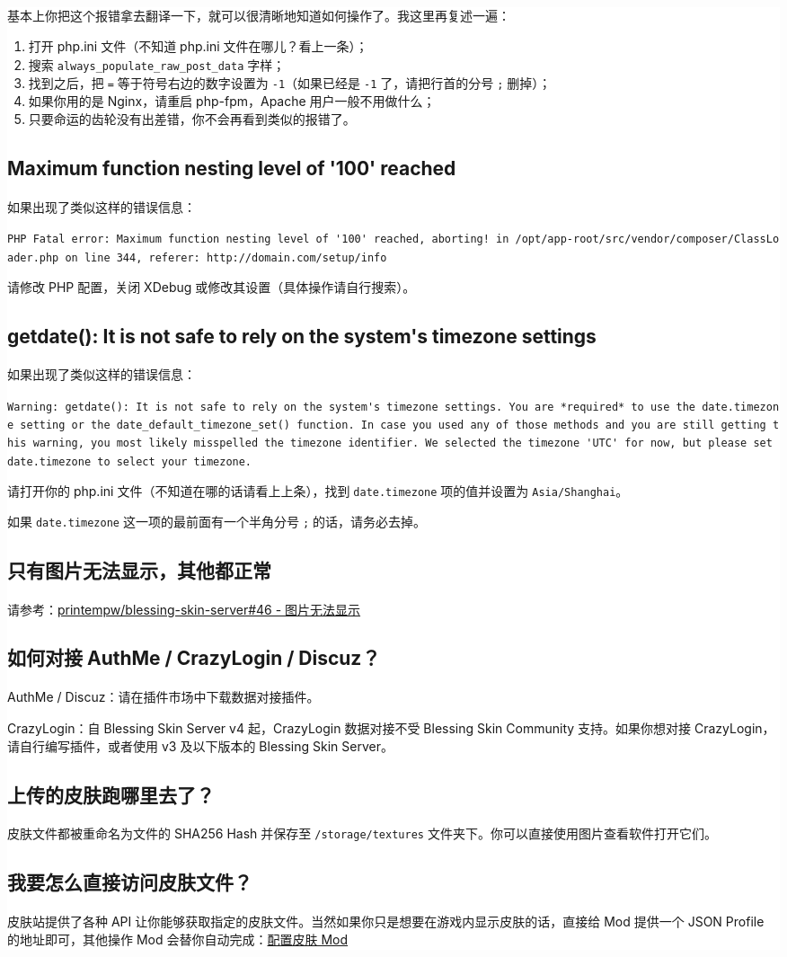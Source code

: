 基本上你把这个报错拿去翻译一下，就可以很清晰地知道如何操作了。我这里再复述一遍：

1. 打开 php.ini 文件（不知道 php.ini 文件在哪儿？看上一条）；
2. 搜索 `always_populate_raw_post_data` 字样；
3. 找到之后，把 `=` 等于符号右边的数字设置为 `-1`（如果已经是 `-1` 了，请把行首的分号 `;` 删掉）；
4. 如果你用的是 Nginx，请重启 php-fpm，Apache 用户一般不用做什么；
5. 只要命运的齿轮没有出差错，你不会再看到类似的报错了。

## Maximum function nesting level of '100' reached

如果出现了类似这样的错误信息：

```text
PHP Fatal error: Maximum function nesting level of '100' reached, aborting! in /opt/app-root/src/vendor/composer/ClassLoader.php on line 344, referer: http://domain.com/setup/info
```

请修改 PHP 配置，关闭 XDebug 或修改其设置（具体操作请自行搜索）。

## getdate(): It is not safe to rely on the system's timezone settings

如果出现了类似这样的错误信息：

```text
Warning: getdate(): It is not safe to rely on the system's timezone settings. You are *required* to use the date.timezone setting or the date_default_timezone_set() function. In case you used any of those methods and you are still getting this warning, you most likely misspelled the timezone identifier. We selected the timezone 'UTC' for now, but please set date.timezone to select your timezone.
```

请打开你的 php.ini 文件（不知道在哪的话请看上上条），找到 `date.timezone` 项的值并设置为 `Asia/Shanghai`。

如果 `date.timezone` 这一项的最前面有一个半角分号 `;` 的话，请务必去掉。

## 只有图片无法显示，其他都正常

请参考：[printempw/blessing-skin-server#46 - 图片无法显示](https://github.com/printempw/blessing-skin-server/issues/46)

## 如何对接 AuthMe / CrazyLogin / Discuz？

AuthMe / Discuz：请在插件市场中下载数据对接插件。

CrazyLogin：自 Blessing Skin Server v4 起，CrazyLogin 数据对接不受 Blessing Skin Community 支持。如果你想对接 CrazyLogin，请自行编写插件，或者使用 v3 及以下版本的 Blessing Skin Server。

## 上传的皮肤跑哪里去了？

皮肤文件都被重命名为文件的 SHA256 Hash 并保存至 `/storage/textures` 文件夹下。你可以直接使用图片查看软件打开它们。

## 我要怎么直接访问皮肤文件？

皮肤站提供了各种 API 让你能够获取指定的皮肤文件。当然如果你只是想要在游戏内显示皮肤的话，直接给 Mod 提供一个 JSON Profile 的地址即可，其他操作 Mod 会替你自动完成：[配置皮肤 Mod](/mod.md)
